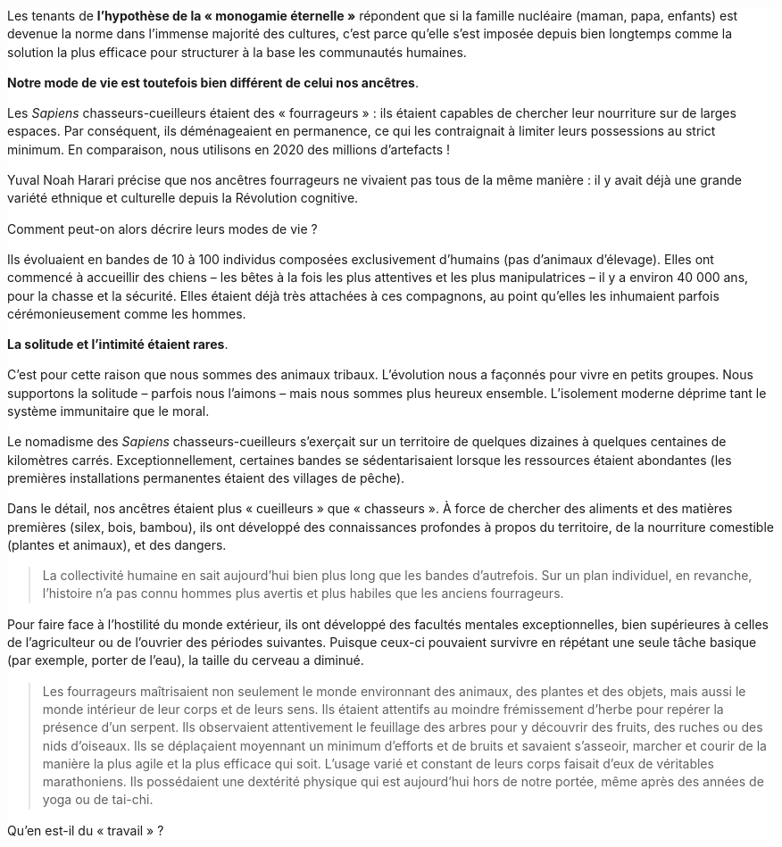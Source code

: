 Les tenants de **l’hypothèse de la « monogamie éternelle »** répondent que si la famille nucléaire (maman, papa, enfants) est devenue la norme dans l’immense majorité des cultures, c’est parce qu’elle s’est imposée depuis bien longtemps comme la solution la plus efficace pour structurer à la base les communautés humaines.

**Notre mode de vie est toutefois bien différent de celui nos ancêtres**.

Les _Sapiens_ chasseurs-cueilleurs étaient des « fourrageurs » : ils étaient capables de chercher leur nourriture sur de larges espaces. Par conséquent, ils déménageaient en permanence, ce qui les contraignait à limiter leurs possessions au strict minimum. En comparaison, nous utilisons en 2020 des millions d’artefacts !

Yuval Noah Harari précise que nos ancêtres fourrageurs ne vivaient pas tous de la même manière : il y avait déjà une grande variété ethnique et culturelle depuis la Révolution cognitive.

Comment peut-on alors décrire leurs modes de vie ?

Ils évoluaient en bandes de 10 à 100 individus composées exclusivement d’humains (pas d’animaux d’élevage). Elles ont commencé à accueillir des chiens – les bêtes à la fois les plus attentives et les plus manipulatrices – il y a environ 40 000 ans, pour la chasse et la sécurité. Elles étaient déjà très attachées à ces compagnons, au point qu’elles les inhumaient parfois cérémonieusement comme les hommes.

**La solitude et l’intimité étaient rares**.

C’est pour cette raison que nous sommes des animaux tribaux. L’évolution nous a façonnés pour vivre en petits groupes. Nous supportons la solitude – parfois nous l’aimons – mais nous sommes plus heureux ensemble. L’isolement moderne déprime tant le système immunitaire que le moral.

Le nomadisme des _Sapiens_ chasseurs-cueilleurs s’exerçait sur un territoire de quelques dizaines à quelques centaines de kilomètres carrés. Exceptionnellement, certaines bandes se sédentarisaient lorsque les ressources étaient abondantes (les premières installations permanentes étaient des villages de pêche).

Dans le détail, nos ancêtres étaient plus « cueilleurs » que « chasseurs ». À force de chercher des aliments et des matières premières (silex, bois, bambou), ils ont développé des connaissances profondes à propos du territoire, de la nourriture comestible (plantes et animaux), et des dangers.

> La collectivité humaine en sait aujourd’hui bien plus long que les bandes d’autrefois. Sur un plan individuel, en revanche, l’histoire n’a pas connu hommes plus avertis et plus habiles que les anciens fourrageurs.

Pour faire face à l’hostilité du monde extérieur, ils ont développé des facultés mentales exceptionnelles, bien supérieures à celles de l’agriculteur ou de l’ouvrier des périodes suivantes. Puisque ceux-ci pouvaient survivre en répétant une seule tâche basique (par exemple, porter de l’eau), la taille du cerveau a diminué.

> Les fourrageurs maîtrisaient non seulement le monde environnant des animaux, des plantes et des objets, mais aussi le monde intérieur de leur corps et de leurs sens. Ils étaient attentifs au moindre frémissement d’herbe pour repérer la présence d’un serpent. Ils observaient attentivement le feuillage des arbres pour y découvrir des fruits, des ruches ou des nids d’oiseaux. Ils se déplaçaient moyennant un minimum d’efforts et de bruits et savaient s’asseoir, marcher et courir de la manière la plus agile et la plus efficace qui soit. L’usage varié et constant de leurs corps faisait d’eux de véritables marathoniens. Ils possédaient une dextérité physique qui est aujourd’hui hors de notre portée, même après des années de yoga ou de tai-chi.

Qu’en est-il du « travail » ?
